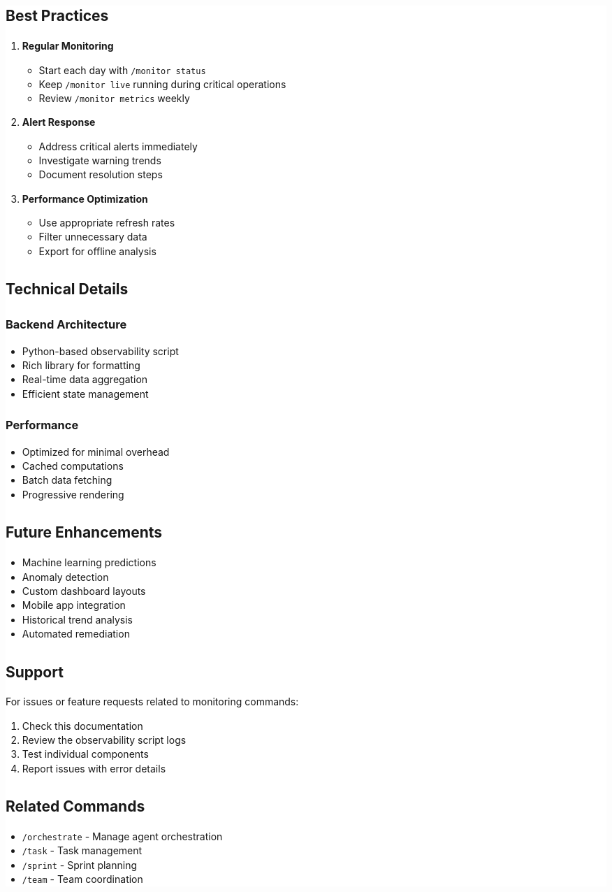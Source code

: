 ## Best Practices

1. **Regular Monitoring**
   - Start each day with `/monitor status`
   - Keep `/monitor live` running during critical operations
   - Review `/monitor metrics` weekly

2. **Alert Response**
   - Address critical alerts immediately
   - Investigate warning trends
   - Document resolution steps

3. **Performance Optimization**
   - Use appropriate refresh rates
   - Filter unnecessary data
   - Export for offline analysis

## Technical Details

### Backend Architecture
- Python-based observability script
- Rich library for formatting
- Real-time data aggregation
- Efficient state management

### Performance
- Optimized for minimal overhead
- Cached computations
- Batch data fetching
- Progressive rendering

## Future Enhancements

- Machine learning predictions
- Anomaly detection
- Custom dashboard layouts
- Mobile app integration
- Historical trend analysis
- Automated remediation

## Support

For issues or feature requests related to monitoring commands:
1. Check this documentation
2. Review the observability script logs
3. Test individual components
4. Report issues with error details

## Related Commands

- `/orchestrate` - Manage agent orchestration
- `/task` - Task management
- `/sprint` - Sprint planning
- `/team` - Team coordination